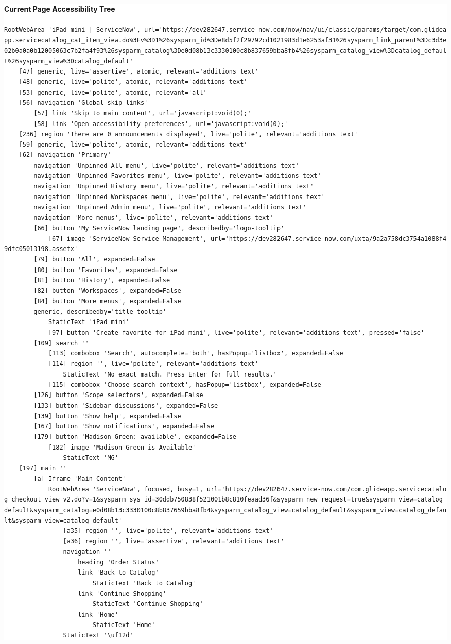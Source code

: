 
#### Current Page Accessibility Tree

```
RootWebArea 'iPad mini | ServiceNow', url='https://dev282647.service-now.com/now/nav/ui/classic/params/target/com.glideapp.servicecatalog_cat_item_view.do%3Fv%3D1%26sysparm_id%3De8d5f2f29792cd1021983d1e6253af31%26sysparm_link_parent%3Dc3d3e02b0a0a0b12005063c7b2fa4f93%26sysparm_catalog%3De0d08b13c3330100c8b837659bba8fb4%26sysparm_catalog_view%3Dcatalog_default%26sysparm_view%3Dcatalog_default'
	[47] generic, live='assertive', atomic, relevant='additions text'
	[48] generic, live='polite', atomic, relevant='additions text'
	[53] generic, live='polite', atomic, relevant='all'
	[56] navigation 'Global skip links'
		[57] link 'Skip to main content', url='javascript:void(0);'
		[58] link 'Open accessibility preferences', url='javascript:void(0);'
	[236] region 'There are 0 announcements displayed', live='polite', relevant='additions text'
	[59] generic, live='polite', atomic, relevant='additions text'
	[62] navigation 'Primary'
		navigation 'Unpinned All menu', live='polite', relevant='additions text'
		navigation 'Unpinned Favorites menu', live='polite', relevant='additions text'
		navigation 'Unpinned History menu', live='polite', relevant='additions text'
		navigation 'Unpinned Workspaces menu', live='polite', relevant='additions text'
		navigation 'Unpinned Admin menu', live='polite', relevant='additions text'
		navigation 'More menus', live='polite', relevant='additions text'
		[66] button 'My ServiceNow landing page', describedby='logo-tooltip'
			[67] image 'ServiceNow Service Management', url='https://dev282647.service-now.com/uxta/9a2a758dc3754a1088f49dfc05013198.assetx'
		[79] button 'All', expanded=False
		[80] button 'Favorites', expanded=False
		[81] button 'History', expanded=False
		[82] button 'Workspaces', expanded=False
		[84] button 'More menus', expanded=False
		generic, describedby='title-tooltip'
			StaticText 'iPad mini'
			[97] button 'Create favorite for iPad mini', live='polite', relevant='additions text', pressed='false'
		[109] search ''
			[113] combobox 'Search', autocomplete='both', hasPopup='listbox', expanded=False
			[114] region '', live='polite', relevant='additions text'
				StaticText 'No exact match. Press Enter for full results.'
			[115] combobox 'Choose search context', hasPopup='listbox', expanded=False
		[126] button 'Scope selectors', expanded=False
		[133] button 'Sidebar discussions', expanded=False
		[139] button 'Show help', expanded=False
		[167] button 'Show notifications', expanded=False
		[179] button 'Madison Green: available', expanded=False
			[182] image 'Madison Green is Available'
				StaticText 'MG'
	[197] main ''
		[a] Iframe 'Main Content'
			RootWebArea 'ServiceNow', focused, busy=1, url='https://dev282647.service-now.com/com.glideapp.servicecatalog_checkout_view_v2.do?v=1&sysparm_sys_id=30ddb750838f521001b8c810feaad36f&sysparm_new_request=true&sysparm_view=catalog_default&sysparm_catalog=e0d08b13c3330100c8b837659bba8fb4&sysparm_catalog_view=catalog_default&sysparm_view=catalog_default&sysparm_view=catalog_default'
				[a35] region '', live='polite', relevant='additions text'
				[a36] region '', live='assertive', relevant='additions text'
				navigation ''
					heading 'Order Status'
					link 'Back to Catalog'
						StaticText 'Back to Catalog'
					link 'Continue Shopping'
						StaticText 'Continue Shopping'
					link 'Home'
						StaticText 'Home'
				StaticText '\uf12d'
```